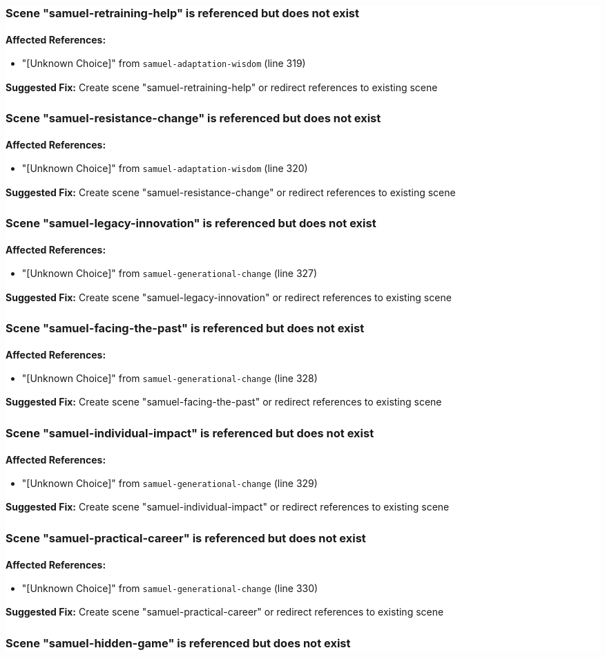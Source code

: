 
### Scene "samuel-retraining-help" is referenced but does not exist

**Affected References:**
- "[Unknown Choice]" from `samuel-adaptation-wisdom` (line 319)

**Suggested Fix:** Create scene "samuel-retraining-help" or redirect references to existing scene


### Scene "samuel-resistance-change" is referenced but does not exist

**Affected References:**
- "[Unknown Choice]" from `samuel-adaptation-wisdom` (line 320)

**Suggested Fix:** Create scene "samuel-resistance-change" or redirect references to existing scene


### Scene "samuel-legacy-innovation" is referenced but does not exist

**Affected References:**
- "[Unknown Choice]" from `samuel-generational-change` (line 327)

**Suggested Fix:** Create scene "samuel-legacy-innovation" or redirect references to existing scene


### Scene "samuel-facing-the-past" is referenced but does not exist

**Affected References:**
- "[Unknown Choice]" from `samuel-generational-change` (line 328)

**Suggested Fix:** Create scene "samuel-facing-the-past" or redirect references to existing scene


### Scene "samuel-individual-impact" is referenced but does not exist

**Affected References:**
- "[Unknown Choice]" from `samuel-generational-change` (line 329)

**Suggested Fix:** Create scene "samuel-individual-impact" or redirect references to existing scene


### Scene "samuel-practical-career" is referenced but does not exist

**Affected References:**
- "[Unknown Choice]" from `samuel-generational-change` (line 330)

**Suggested Fix:** Create scene "samuel-practical-career" or redirect references to existing scene


### Scene "samuel-hidden-game" is referenced but does not exist

